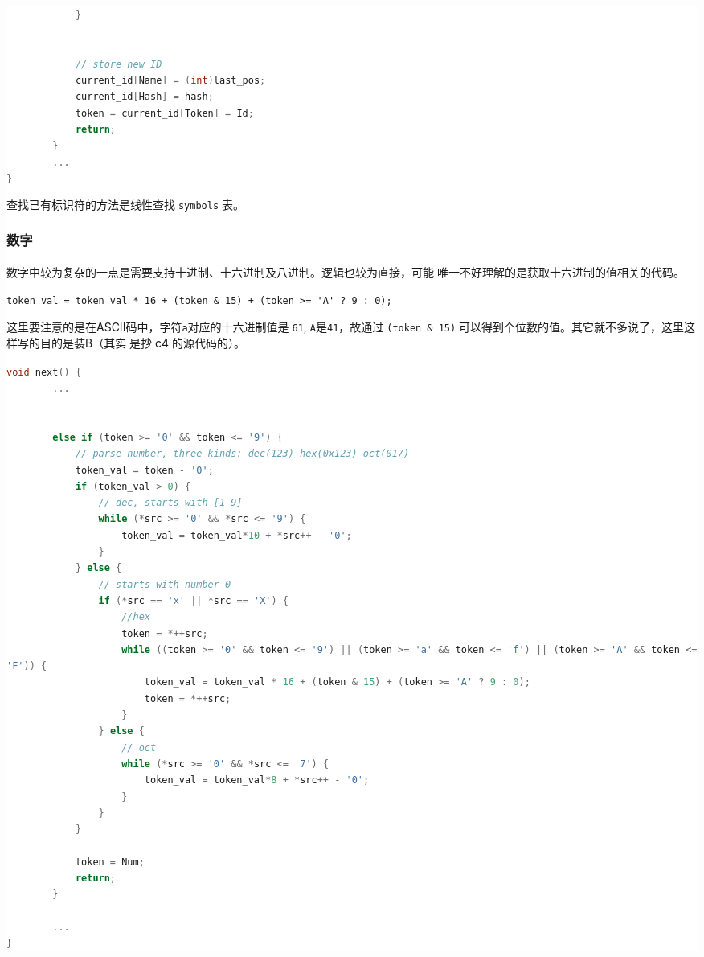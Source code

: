 ```c
            }


            // store new ID
            current_id[Name] = (int)last_pos;
            current_id[Hash] = hash;
            token = current_id[Token] = Id;
            return;
        }
        ...
}
```

查找已有标识符的方法是线性查找 `symbols` 表。

### 数字

数字中较为复杂的一点是需要支持十进制、十六进制及八进制。逻辑也较为直接，可能
唯一不好理解的是获取十六进制的值相关的代码。

```
token_val = token_val * 16 + (token & 15) + (token >= 'A' ? 9 : 0);
```

这里要注意的是在ASCII码中，字符`a`对应的十六进制值是 `61`, `A`是`41`，故通过
`(token & 15)` 可以得到个位数的值。其它就不多说了，这里这样写的目的是装B（其实
是抄 c4 的源代码的）。

```c
void next() {
        ...


        else if (token >= '0' && token <= '9') {
            // parse number, three kinds: dec(123) hex(0x123) oct(017)
            token_val = token - '0';
            if (token_val > 0) {
                // dec, starts with [1-9]
                while (*src >= '0' && *src <= '9') {
                    token_val = token_val*10 + *src++ - '0';
                }
            } else {
                // starts with number 0
                if (*src == 'x' || *src == 'X') {
                    //hex
                    token = *++src;
                    while ((token >= '0' && token <= '9') || (token >= 'a' && token <= 'f') || (token >= 'A' && token <= 'F')) {
                        token_val = token_val * 16 + (token & 15) + (token >= 'A' ? 9 : 0);
                        token = *++src;
                    }
                } else {
                    // oct
                    while (*src >= '0' && *src <= '7') {
                        token_val = token_val*8 + *src++ - '0';
                    }
                }
            }

            token = Num;
            return;
        }

        ...
}
```